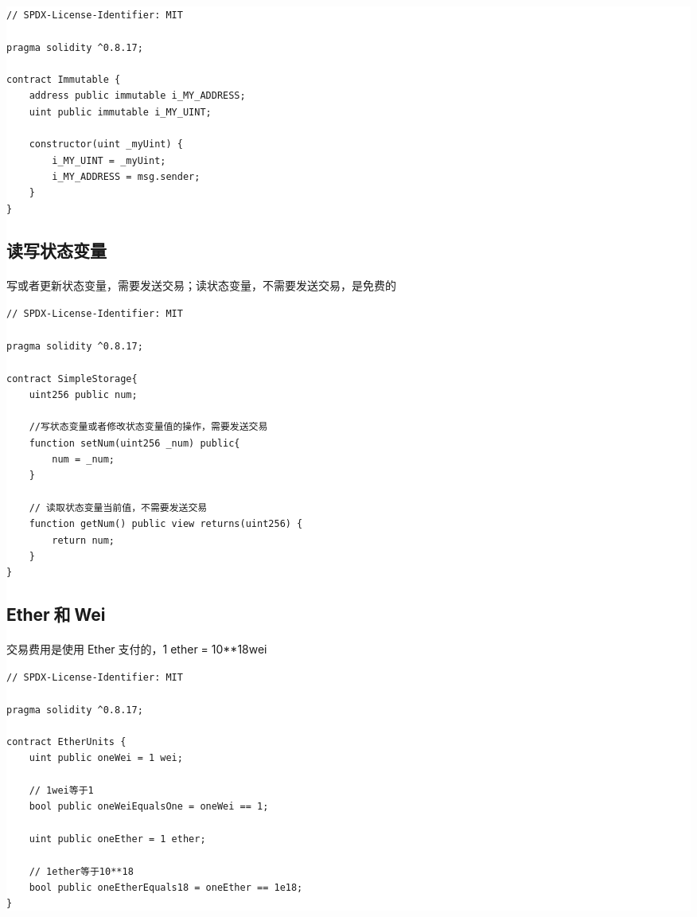 ```solidity
// SPDX-License-Identifier: MIT

pragma solidity ^0.8.17;

contract Immutable {
    address public immutable i_MY_ADDRESS;
    uint public immutable i_MY_UINT;

    constructor(uint _myUint) {
        i_MY_UINT = _myUint;
        i_MY_ADDRESS = msg.sender;
    }
}
```

## 读写状态变量

写或者更新状态变量，需要发送交易；读状态变量，不需要发送交易，是免费的

```solidity
// SPDX-License-Identifier: MIT

pragma solidity ^0.8.17;

contract SimpleStorage{
    uint256 public num;

    //写状态变量或者修改状态变量值的操作，需要发送交易
    function setNum(uint256 _num) public{
        num = _num;
    }

    // 读取状态变量当前值，不需要发送交易
    function getNum() public view returns(uint256) {
        return num;
    }
}
```

## Ether 和 Wei

交易费用是使用 Ether 支付的，1 ether = 10\*\*18wei

```solidity
// SPDX-License-Identifier: MIT

pragma solidity ^0.8.17;

contract EtherUnits {
    uint public oneWei = 1 wei;

    // 1wei等于1
    bool public oneWeiEqualsOne = oneWei == 1;

    uint public oneEther = 1 ether;

    // 1ether等于10**18
    bool public oneEtherEquals18 = oneEther == 1e18;
}
```
